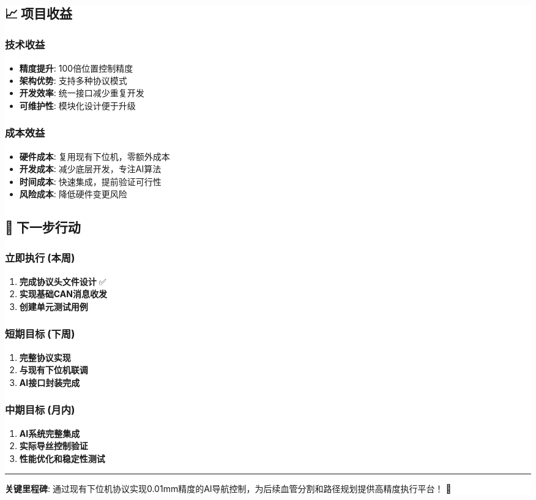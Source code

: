 
## 📈 项目收益

### 技术收益
- **精度提升**: 100倍位置控制精度
- **架构优势**: 支持多种协议模式
- **开发效率**: 统一接口减少重复开发
- **可维护性**: 模块化设计便于升级

### 成本效益
- **硬件成本**: 复用现有下位机，零额外成本
- **开发成本**: 减少底层开发，专注AI算法
- **时间成本**: 快速集成，提前验证可行性
- **风险成本**: 降低硬件变更风险

## 🎯 下一步行动

### 立即执行 (本周)
1. **完成协议头文件设计** ✅
2. **实现基础CAN消息收发**
3. **创建单元测试用例**

### 短期目标 (下周)
1. **完整协议实现**
2. **与现有下位机联调**
3. **AI接口封装完成**

### 中期目标 (月内)
1. **AI系统完整集成**
2. **实际导丝控制验证**
3. **性能优化和稳定性测试**

---

**关键里程碑**: 通过现有下位机协议实现0.01mm精度的AI导航控制，为后续血管分割和路径规划提供高精度执行平台！ 🚀 